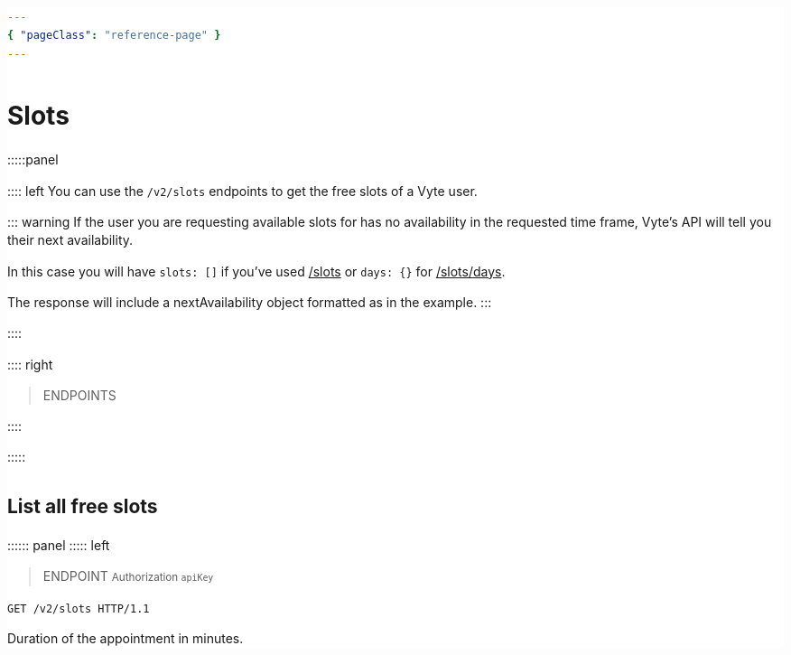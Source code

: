 ```yaml
---
{ "pageClass": "reference-page" }
---
```


# Slots

:::::panel

:::: left
You can use the `/v2/slots` endpoints to get the free slots of a Vyte user.

::: warning
If the user you are requesting available slots for has no availability in the requested time frame, Vyte’s API will tell you their next availability.

In this case you will have `slots: []` if you’ve used [/slots](#list-all-free-slots) or `days: {}` for [/slots/days](#list-all-free-slots-grouped-by-days).

The response will include a nextAvailability object formatted as in the example.
:::

::::

:::: right

> ENDPOINTS

<endpoints>
  <endpoint method="get" path="/v2/slots" href="#list-all-free-slots"></endpoint>
  <endpoint method="get" path="/v2/slots/days" href="#list-all-free-slots-grouped-by-days"></endpoint>
</endpoints>
::::

:::::

## List all free slots

:::::: panel
::::: left

> ENDPOINT <small>Authorization `apiKey`</small>

```http
GET /v2/slots HTTP/1.1
```

<attributes title="Query parameters">
  <attribute name="duration" type="number" :required=true>

Duration of the appointment in minutes.

  </attribute>
  <attribute name="emails" type="string" :required=true details="you need either emails, user_ids or team">
